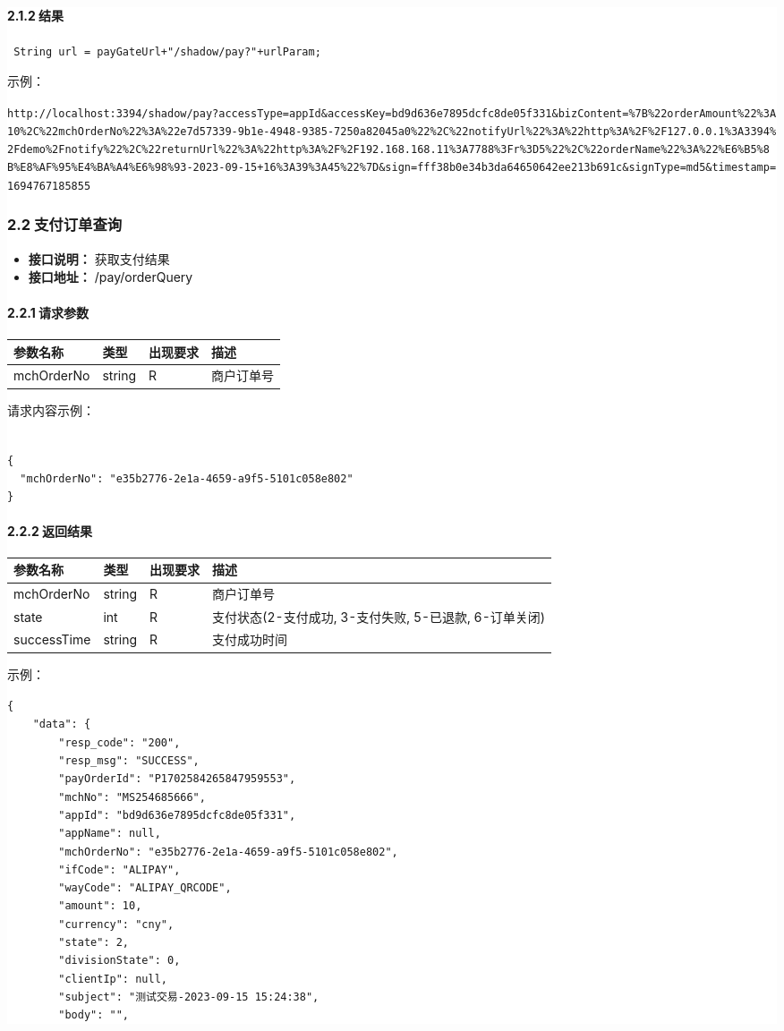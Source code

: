 #### 2.1.2 结果

     String url = payGateUrl+"/shadow/pay?"+urlParam;

示例：

```
http://localhost:3394/shadow/pay?accessType=appId&accessKey=bd9d636e7895dcfc8de05f331&bizContent=%7B%22orderAmount%22%3A10%2C%22mchOrderNo%22%3A%22e7d57339-9b1e-4948-9385-7250a82045a0%22%2C%22notifyUrl%22%3A%22http%3A%2F%2F127.0.0.1%3A3394%2Fdemo%2Fnotify%22%2C%22returnUrl%22%3A%22http%3A%2F%2F192.168.168.11%3A7788%3Fr%3D5%22%2C%22orderName%22%3A%22%E6%B5%8B%E8%AF%95%E4%BA%A4%E6%98%93-2023-09-15+16%3A39%3A45%22%7D&sign=fff38b0e34b3da64650642ee213b691c&signType=md5&timestamp=1694767185855

```



### 2.2 支付订单查询
- **接口说明：** 获取支付结果
- **接口地址：** /pay/orderQuery

#### 2.2.1 请求参数
  
参数名称						|类型		|出现要求	|描述  
:----						|:---		|:------	|:---	 
mchOrderNo					|string		|R			|商户订单号



请求内容示例：

```

{
  "mchOrderNo": "e35b2776-2e1a-4659-a9f5-5101c058e802"
}

```


#### 2.2.2 返回结果

参数名称						|类型		|出现要求	|描述  
:----						|:---		|:------	|:---	 
mchOrderNo						|string		|R			|商户订单号 
state					|int		|R			|支付状态(2-支付成功, 3-支付失败, 5-已退款, 6-订单关闭)
successTime				|string		|R			|支付成功时间
 


示例：

```
{
    "data": {
        "resp_code": "200",
        "resp_msg": "SUCCESS",
        "payOrderId": "P1702584265847959553",
        "mchNo": "MS254685666",
        "appId": "bd9d636e7895dcfc8de05f331",
        "appName": null,
        "mchOrderNo": "e35b2776-2e1a-4659-a9f5-5101c058e802",
        "ifCode": "ALIPAY",
        "wayCode": "ALIPAY_QRCODE",
        "amount": 10,
        "currency": "cny",
        "state": 2,
        "divisionState": 0,
        "clientIp": null,
        "subject": "测试交易-2023-09-15 15:24:38",
        "body": "",
```
